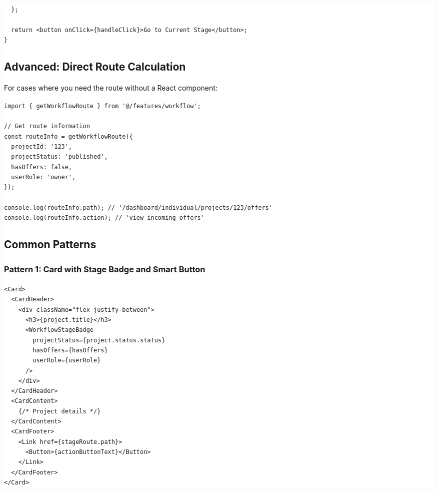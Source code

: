 ```tsx
  };

  return <button onClick={handleClick}>Go to Current Stage</button>;
}
```

## Advanced: Direct Route Calculation

For cases where you need the route without a React component:

```tsx
import { getWorkflowRoute } from '@/features/workflow';

// Get route information
const routeInfo = getWorkflowRoute({
  projectId: '123',
  projectStatus: 'published',
  hasOffers: false,
  userRole: 'owner',
});

console.log(routeInfo.path); // '/dashboard/individual/projects/123/offers'
console.log(routeInfo.action); // 'view_incoming_offers'
```

## Common Patterns

### Pattern 1: Card with Stage Badge and Smart Button

```tsx
<Card>
  <CardHeader>
    <div className="flex justify-between">
      <h3>{project.title}</h3>
      <WorkflowStageBadge
        projectStatus={project.status.status}
        hasOffers={hasOffers}
        userRole={userRole}
      />
    </div>
  </CardHeader>
  <CardContent>
    {/* Project details */}
  </CardContent>
  <CardFooter>
    <Link href={stageRoute.path}>
      <Button>{actionButtonText}</Button>
    </Link>
  </CardFooter>
</Card>
```
